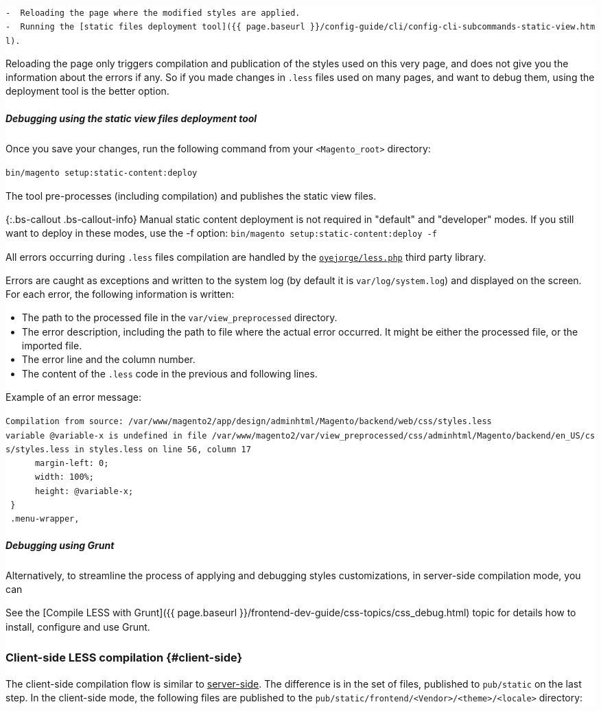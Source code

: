	-  Reloading the page where the modified styles are applied.
	-  Running the [static files deployment tool]({{ page.baseurl }}/config-guide/cli/config-cli-subcommands-static-view.html).

Reloading the page only triggers compilation and publication of the styles used on this very page, and does not give you the information about the errors if any. So if you made changes in `.less` files used on many pages, and want to debug them, using the deployment tool is the better option.

##### Debugging using the static view files deployment tool

Once you save your changes, run the following command from your `<Magento_root>` directory:

```bash
bin/magento setup:static-content:deploy
``` 
The tool pre-processes (including compilation) and publishes the static view files.

{:.bs-callout .bs-callout-info}
Manual static content deployment is not required in "default" and "developer" modes. If you still want to deploy in these modes, use the -f option: `bin/magento setup:static-content:deploy -f`

All errors occurring during `.less` files compilation are handled by the [`oyejorge/less.php`](https://github.com/oyejorge/less.php) third party library.

Errors are caught as exceptions and written to the system log (by default it is `var/log/system.log`) and displayed on the screen. For each error, the following information is written:

* The path to the processed file in the `var/view_preprocessed` directory.
* The error description, including the path to file where the actual error occurred. It might be either the processed file, or the imported file.
* The error line and the column number.
* The content of the `.less` code in the previous and following lines.

Example of an error message:

    Compilation from source: /var/www/magento2/app/design/adminhtml/Magento/backend/web/css/styles.less
    variable @variable-x is undefined in file /var/www/magento2/var/view_preprocessed/css/adminhtml/Magento/backend/en_US/css/styles.less in styles.less on line 56, column 17
          margin-left: 0;
          width: 100%;
          height: @variable-x;
     }
     .menu-wrapper,

##### Debugging using Grunt

Alternatively, to streamline the process of applying and debugging styles customizations, in server-side compilation mode, you can

See the [Compile LESS with Grunt]({{ page.baseurl }}/frontend-dev-guide/css-topics/css_debug.html) topic for details how to install, configure and use Grunt.

### Client-side LESS compilation {#client-side}

The client-side compilation flow is similar to [server-side](#server-side). The difference is in the set of files, published to `pub/static` on the last step. In the client-side mode, the following files are published to the `pub/static/frontend/<Vendor>/<theme>/<locale>` directory:
